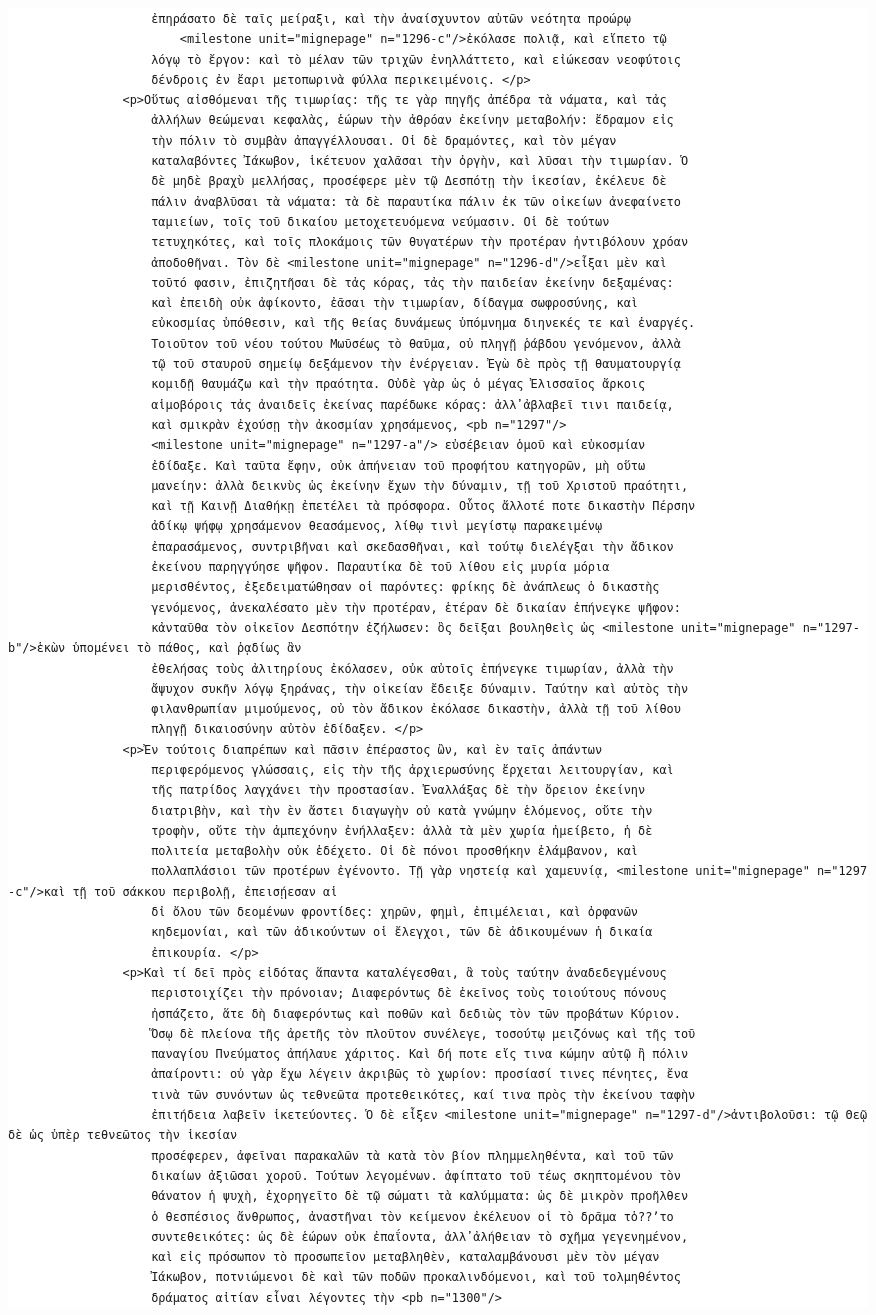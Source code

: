                         ἐπηράσατο δὲ ταῖς μείραξι, καὶ τὴν ἀναίσχυντον αὐτῶν νεότητα προώρῳ
                            <milestone unit="mignepage" n="1296-c"/>ἐκόλασε πολιᾷ, καὶ εἵπετο τῷ
                        λόγῳ τὸ ἔργον: καὶ τὸ μέλαν τῶν τριχῶν ἐνηλλάττετο, καὶ εἰώκεσαν νεοφύτοις
                        δένδροις ἐν ἔαρι μετοπωρινὰ φύλλα περικειμένοις. </p>
                    <p>Οὕτως αἰσθόμεναι τῆς τιμωρίας: τῆς τε γὰρ πηγῆς ἀπέδρα τὰ νάματα, καὶ τἀς
                        ἀλλήλων θεώμεναι κεφαλὰς, ἑώρων τὴν ἀθρόαν ἐκείνην μεταβολήν: ἔδραμον εἰς
                        τὴν πόλιν τὸ συμβὰν ἀπαγγέλλουσαι. Οἱ δὲ δραμόντες, καὶ τὸν μέγαν
                        καταλαβόντες Ἰάκωβον, ἱκέτευον χαλᾶσαι τὴν ὀργὴν, καὶ λῦσαι τὴν τιμωρίαν. Ὁ
                        δὲ μηδὲ βραχὺ μελλήσας, προσέφερε μὲν τῷ Δεσπότῃ τὴν ἱκεσίαν, ἐκέλευε δὲ
                        πάλιν ἀναβλῦσαι τὰ νάματα: τὰ δὲ παραυτίκα πάλιν ἐκ τῶν οἰκείων ἀνεφαίνετο
                        ταμιείων, τοῖς τοῦ δικαίου μετοχετευόμενα νεύμασιν. Οἱ δὲ τούτων
                        τετυχηκότες, καὶ τοῖς πλοκάμοις τῶν θυγατέρων τὴν προτέραν ἠντιβόλουν χρόαν
                        ἀποδοθῆναι. Τὸν δὲ <milestone unit="mignepage" n="1296-d"/>εἶξαι μὲν καὶ
                        τοῦτό φασιν, ἐπιζητῆσαι δὲ τἀς κόρας, τἀς τὴν παιδείαν ἐκείνην δεξαμένας:
                        καὶ ἐπειδὴ οὐκ ἀφίκοντο, ἐᾶσαι τὴν τιμωρίαν, δίδαγμα σωφροσύνης, καὶ
                        εὐκοσμίας ὑπόθεσιν, καὶ τῆς θείας δυνάμεως ὑπόμνημα διηνεκές τε καὶ ἐναργές.
                        Τοιοῦτον τοῦ νέου τούτου Μωῦσέως τὸ θαῦμα, οὐ πληγῇ ῥάβδου γενόμενον, ἀλλὰ
                        τῷ τοῦ σταυροῦ σημείῳ δεξάμενον τὴν ἐνέργειαν. Ἐγὼ δὲ πρὸς τῇ θαυματουργίᾳ
                        κομιδῇ θαυμάζω καὶ τὴν πραότητα. Οὐδὲ γὰρ ὡς ὁ μέγας Ἐλισσαῖος ἄρκοις
                        αἱμοβόροις τἀς ἀναιδεῖς ἐκείνας παρέδωκε κόρας: ἀλλ̓ ἀβλαβεῖ τινι παιδείᾳ,
                        καὶ σμικρὰν ἐχούσῃ τὴν ἀκοσμίαν χρησάμενος, <pb n="1297"/>
                        <milestone unit="mignepage" n="1297-a"/> εὐσέβειαν ὁμοῦ καὶ εὐκοσμίαν
                        ἐδίδαξε. Καὶ ταῦτα ἔφην, οὐκ ἀπήνειαν τοῦ προφήτου κατηγορῶν, μὴ οὕτω
                        μανείην: ἀλλὰ δεικνὺς ὡς ἐκείνην ἔχων τὴν δύναμιν, τῇ τοῦ Χριστοῦ πραότητι,
                        καὶ τῇ Καινῇ Διαθήκῃ ἐπετέλει τὰ πρόσφορα. Οὗτος ἄλλοτέ ποτε δικαστὴν Πέρσην
                        ἀδίκῳ ψήφῳ χρησάμενον θεασάμενος, λίθῳ τινὶ μεγίστῳ παρακειμένῳ
                        ἐπαρασάμενος, συντριβῆναι καὶ σκεδασθῆναι, καὶ τούτῳ διελέγξαι τὴν ἄδικον
                        ἐκείνου παρηγγύησε ψῆφον. Παραυτίκα δὲ τοῦ λίθου εἰς μυρία μόρια
                        μερισθέντος, ἐξεδειματώθησαν οἱ παρόντες: φρίκης δὲ ἀνάπλεως ὁ δικαστὴς
                        γενόμενος, ἀνεκαλέσατο μὲν τὴν προτέραν, ἑτέραν δὲ δικαίαν ἐπήνεγκε ψῆφον:
                        κἀνταῦθα τὸν οἰκεῖον Δεσπότην ἐζήλωσεν: ὃς δεῖξαι βουληθεὶς ὡς <milestone unit="mignepage" n="1297-b"/>ἑκὼν ὑπομένει τὸ πάθος, καὶ ῥᾳδίως ἂν
                        ἐθελήσας τοὺς ἀλιτηρίους ἐκόλασεν, οὐκ αὐτοῖς ἐπήνεγκε τιμωρίαν, ἀλλὰ τὴν
                        ἄψυχον συκῆν λόγῳ ξηράνας, τὴν οἰκείαν ἔδειξε δύναμιν. Ταύτην καὶ αὐτὸς τὴν
                        φιλανθρωπίαν μιμούμενος, οὐ τὸν ἄδικον ἐκόλασε δικαστὴν, ἀλλὰ τῇ τοῦ λίθου
                        πληγῇ δικαιοσύνην αὐτὸν ἐδίδαξεν. </p>
                    <p>Ἐν τούτοις διαπρέπων καὶ πᾶσιν ἐπέραστος ὢν, καὶ ὲν ταῖς ἀπάντων
                        περιφερόμενος γλώσσαις, εἰς τὴν τῆς ἀρχιερωσύνης ἔρχεται λειτουργίαν, καὶ
                        τῆς πατρίδος λαγχάνει τὴν προστασίαν. Ἐναλλάξας δὲ τὴν ὄρειον ἐκείνην
                        διατριβὴν, καὶ τὴν ὲν ἄστει διαγωγὴν οὐ κατὰ γνώμην ἑλόμενος, οὔτε τὴν
                        τροφὴν, οὔτε τὴν ἀμπεχόνην ἐνήλλαξεν: ἀλλὰ τὰ μὲν χωρία ἠμείβετο, ἡ δὲ
                        πολιτεία μεταβολὴν οὐκ ἐδέχετο. Οἱ δὲ πόνοι προσθήκην ἐλάμβανον, καὶ
                        πολλαπλάσιοι τῶν προτέρων ἐγένοντο. Τῇ γὰρ νηστείᾳ καὶ χαμευνίᾳ, <milestone unit="mignepage" n="1297-c"/>καὶ τῇ τοῦ σάκκου περιβολῇ, ἐπεισῄεσαν αἱ
                        δἰ ὄλου τῶν δεομένων φροντίδες: χηρῶν, φημὶ, ἐπιμέλειαι, καὶ ὀρφανῶν
                        κηδεμονίαι, καὶ τῶν ἀδικούντων οἱ ἔλεγχοι, τῶν δὲ ἀδικουμένων ἡ δικαία
                        ἐπικουρία. </p>
                    <p>Καὶ τί δεῖ πρὸς εἰδότας ἅπαντα καταλέγεσθαι, ἃ τοὺς ταύτην ἀναδεδεγμένους
                        περιστοιχίζει τὴν πρόνοιαν; Διαφερόντως δὲ ἐκεῖνος τοὺς τοιούτους πόνους
                        ἠσπάζετο, ἅτε δὴ διαφερόντως καὶ ποθῶν καὶ δεδιὼς τὸν τῶν προβάτων Κύριον.
                        Ὅσῳ δὲ πλείονα τῆς ἀρετῆς τὸν πλοῦτον συνέλεγε, τοσούτῳ μειζόνως καὶ τῆς τοῦ
                        παναγίου Πνεύματος ἀπήλαυε χάριτος. Καὶ δή ποτε εἴς τινα κώμην αὐτῷ ἢ πόλιν
                        ἀπαίροντι: οὐ γὰρ ἔχω λέγειν ἀκριβῶς τὸ χωρίον: προσίασί τινες πένητες, ἔνα
                        τινὰ τῶν συνόντων ὡς τεθνεῶτα προτεθεικότες, καί τινα πρὸς τὴν ἐκείνου ταφὴν
                        ἐπιτήδεια λαβεῖν ἱκετεύοντες. Ὁ δὲ εἶξεν <milestone unit="mignepage" n="1297-d"/>ἀντιβολοῦσι: τῷ Θεῷ δὲ ὡς ὑπὲρ τεθνεῶτος τὴν ἱκεσίαν
                        προσέφερεν, ἀφεῖναι παρακαλῶν τὰ κατὰ τὸν βίον πλημμεληθέντα, καὶ τοῦ τῶν
                        δικαίων ἀξιῶσαι χοροῦ. Τούτων λεγομένων. ἀφίπτατο τοῦ τέως σκηπτομένου τὸν
                        θάνατον ἡ ψυχὴ, ἐχορηγεῖτο δὲ τῷ σώματι τὰ καλύμματα: ὡς δὲ μικρὸν προῆλθεν
                        ὁ θεσπέσιος ἄνθρωπος, ἀναστῆναι τὸν κείμενον ἐκέλευον οἱ τὸ δρᾶμα τὁ??ʼτο
                        συντεθεικότες: ὡς δὲ ἑώρων οὐκ ἐπαΐοντα, ἀλλ̓ ἀλήθειαν τὸ σχῆμα γεγενημένον,
                        καὶ εἰς πρόσωπον τὸ προσωπεῖον μεταβληθὲν, καταλαμβάνουσι μὲν τὸν μέγαν
                        Ἰάκωβον, ποτνιώμενοι δὲ καὶ τῶν ποδῶν προκαλινδόμενοι, καὶ τοῦ τολμηθέντος
                        δράματος αἰτίαν εἶναι λέγοντες τὴν <pb n="1300"/>
